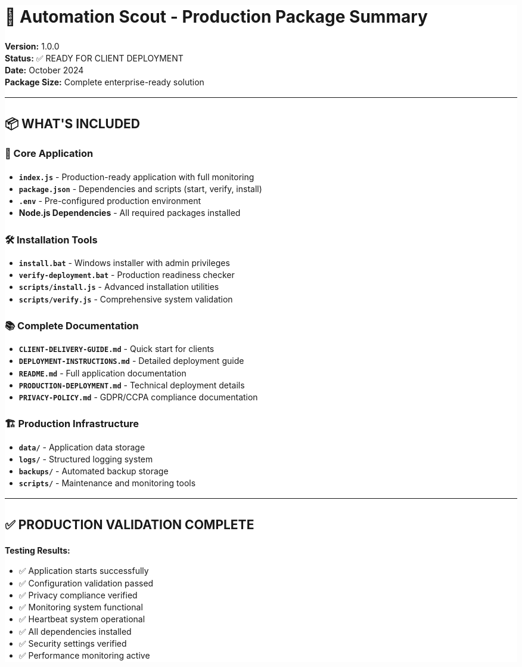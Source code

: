 # 🚀 Automation Scout - Production Package Summary

**Version:** 1.0.0  
**Status:** ✅ READY FOR CLIENT DEPLOYMENT  
**Date:** October 2024  
**Package Size:** Complete enterprise-ready solution

---

## 📦 WHAT'S INCLUDED

### 🎯 Core Application
- **`index.js`** - Production-ready application with full monitoring
- **`package.json`** - Dependencies and scripts (start, verify, install)
- **`.env`** - Pre-configured production environment
- **Node.js Dependencies** - All required packages installed

### 🛠️ Installation Tools
- **`install.bat`** - Windows installer with admin privileges
- **`verify-deployment.bat`** - Production readiness checker
- **`scripts/install.js`** - Advanced installation utilities
- **`scripts/verify.js`** - Comprehensive system validation

### 📚 Complete Documentation
- **`CLIENT-DELIVERY-GUIDE.md`** - Quick start for clients
- **`DEPLOYMENT-INSTRUCTIONS.md`** - Detailed deployment guide
- **`README.md`** - Full application documentation
- **`PRODUCTION-DEPLOYMENT.md`** - Technical deployment details
- **`PRIVACY-POLICY.md`** - GDPR/CCPA compliance documentation

### 🏗️ Production Infrastructure
- **`data/`** - Application data storage
- **`logs/`** - Structured logging system
- **`backups/`** - Automated backup storage
- **`scripts/`** - Maintenance and monitoring tools

---

## ✅ PRODUCTION VALIDATION COMPLETE

**Testing Results:**
- ✅ Application starts successfully
- ✅ Configuration validation passed
- ✅ Privacy compliance verified
- ✅ Monitoring system functional
- ✅ Heartbeat system operational
- ✅ All dependencies installed
- ✅ Security settings verified
- ✅ Performance monitoring active
